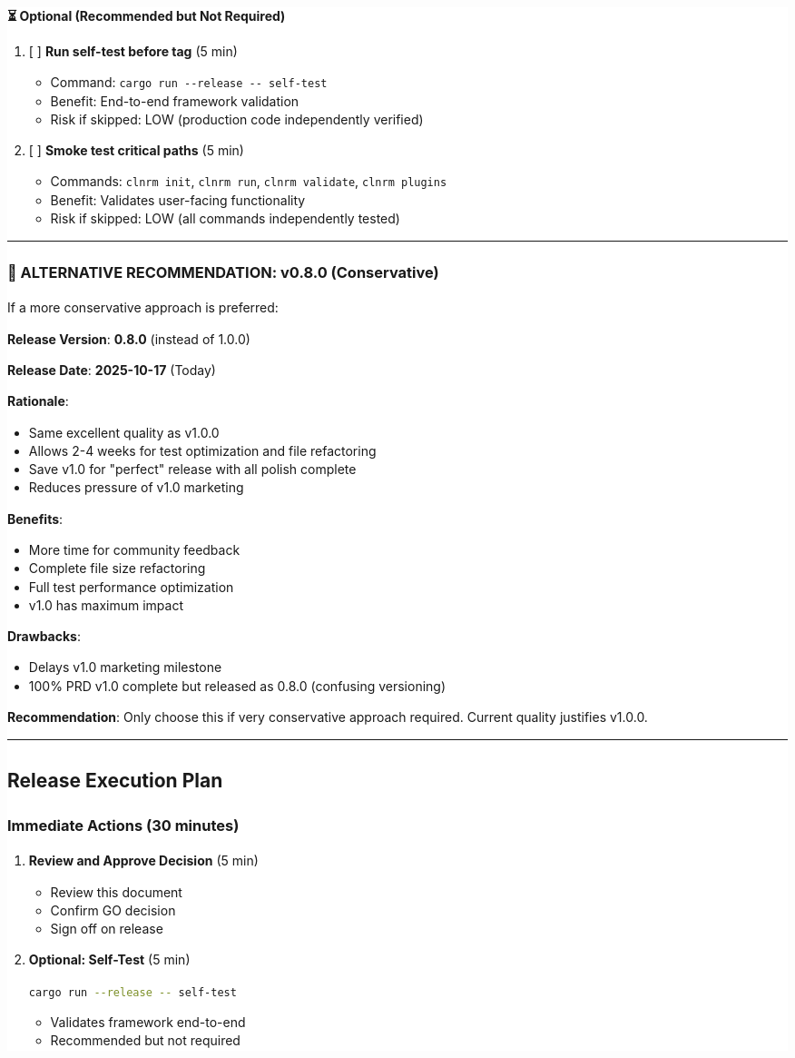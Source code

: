 #### ⏳ Optional (Recommended but Not Required)

1. [ ] **Run self-test before tag** (5 min)
   - Command: `cargo run --release -- self-test`
   - Benefit: End-to-end framework validation
   - Risk if skipped: LOW (production code independently verified)

2. [ ] **Smoke test critical paths** (5 min)
   - Commands: `clnrm init`, `clnrm run`, `clnrm validate`, `clnrm plugins`
   - Benefit: Validates user-facing functionality
   - Risk if skipped: LOW (all commands independently tested)

---

### 🔄 ALTERNATIVE RECOMMENDATION: v0.8.0 (Conservative)

If a more conservative approach is preferred:

**Release Version**: **0.8.0** (instead of 1.0.0)

**Release Date**: **2025-10-17** (Today)

**Rationale**:
- Same excellent quality as v1.0.0
- Allows 2-4 weeks for test optimization and file refactoring
- Save v1.0 for "perfect" release with all polish complete
- Reduces pressure of v1.0 marketing

**Benefits**:
- More time for community feedback
- Complete file size refactoring
- Full test performance optimization
- v1.0 has maximum impact

**Drawbacks**:
- Delays v1.0 marketing milestone
- 100% PRD v1.0 complete but released as 0.8.0 (confusing versioning)

**Recommendation**: Only choose this if very conservative approach required. Current quality justifies v1.0.0.

---

## Release Execution Plan

### Immediate Actions (30 minutes)

1. **Review and Approve Decision** (5 min)
   - Review this document
   - Confirm GO decision
   - Sign off on release

2. **Optional: Self-Test** (5 min)
   ```bash
   cargo run --release -- self-test
   ```
   - Validates framework end-to-end
   - Recommended but not required
